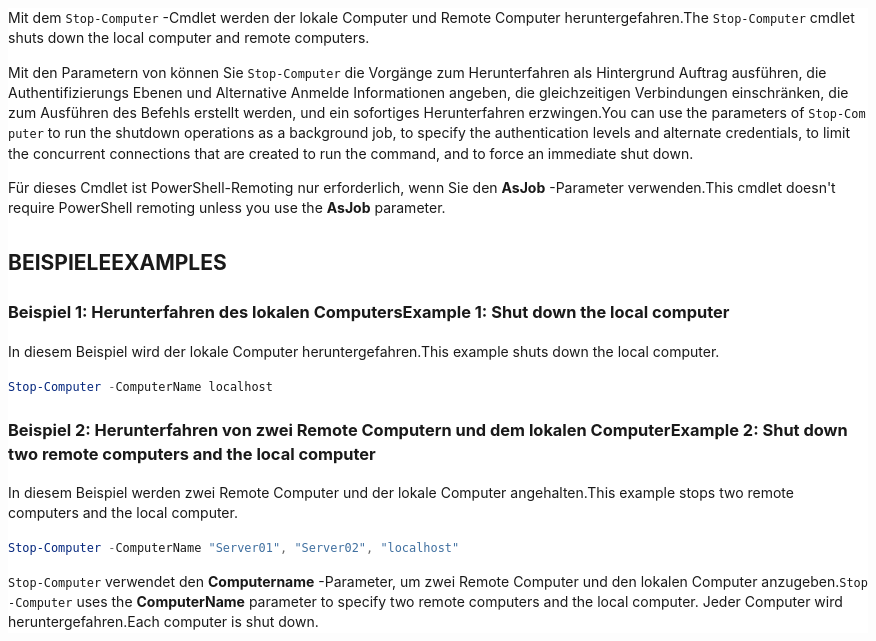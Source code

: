 <span data-ttu-id="fd783-109">Mit dem `Stop-Computer` -Cmdlet werden der lokale Computer und Remote Computer heruntergefahren.</span><span class="sxs-lookup"><span data-stu-id="fd783-109">The `Stop-Computer` cmdlet shuts down the local computer and remote computers.</span></span>

<span data-ttu-id="fd783-110">Mit den Parametern von können Sie `Stop-Computer` die Vorgänge zum Herunterfahren als Hintergrund Auftrag ausführen, die Authentifizierungs Ebenen und Alternative Anmelde Informationen angeben, die gleichzeitigen Verbindungen einschränken, die zum Ausführen des Befehls erstellt werden, und ein sofortiges Herunterfahren erzwingen.</span><span class="sxs-lookup"><span data-stu-id="fd783-110">You can use the parameters of `Stop-Computer` to run the shutdown operations as a background job, to specify the authentication levels and alternate credentials, to limit the concurrent connections that are created to run the command, and to force an immediate shut down.</span></span>

<span data-ttu-id="fd783-111">Für dieses Cmdlet ist PowerShell-Remoting nur erforderlich, wenn Sie den **AsJob** -Parameter verwenden.</span><span class="sxs-lookup"><span data-stu-id="fd783-111">This cmdlet doesn't require PowerShell remoting unless you use the **AsJob** parameter.</span></span>

## <span data-ttu-id="fd783-112">BEISPIELE</span><span class="sxs-lookup"><span data-stu-id="fd783-112">EXAMPLES</span></span>

### <span data-ttu-id="fd783-113">Beispiel 1: Herunterfahren des lokalen Computers</span><span class="sxs-lookup"><span data-stu-id="fd783-113">Example 1: Shut down the local computer</span></span>

<span data-ttu-id="fd783-114">In diesem Beispiel wird der lokale Computer heruntergefahren.</span><span class="sxs-lookup"><span data-stu-id="fd783-114">This example shuts down the local computer.</span></span>

```powershell
Stop-Computer -ComputerName localhost
```

### <span data-ttu-id="fd783-115">Beispiel 2: Herunterfahren von zwei Remote Computern und dem lokalen Computer</span><span class="sxs-lookup"><span data-stu-id="fd783-115">Example 2: Shut down two remote computers and the local computer</span></span>

<span data-ttu-id="fd783-116">In diesem Beispiel werden zwei Remote Computer und der lokale Computer angehalten.</span><span class="sxs-lookup"><span data-stu-id="fd783-116">This example stops two remote computers and the local computer.</span></span>

```powershell
Stop-Computer -ComputerName "Server01", "Server02", "localhost"
```

<span data-ttu-id="fd783-117">`Stop-Computer` verwendet den **Computername** -Parameter, um zwei Remote Computer und den lokalen Computer anzugeben.</span><span class="sxs-lookup"><span data-stu-id="fd783-117">`Stop-Computer` uses the **ComputerName** parameter to specify two remote computers and the local computer.</span></span> <span data-ttu-id="fd783-118">Jeder Computer wird heruntergefahren.</span><span class="sxs-lookup"><span data-stu-id="fd783-118">Each computer is shut down.</span></span>
